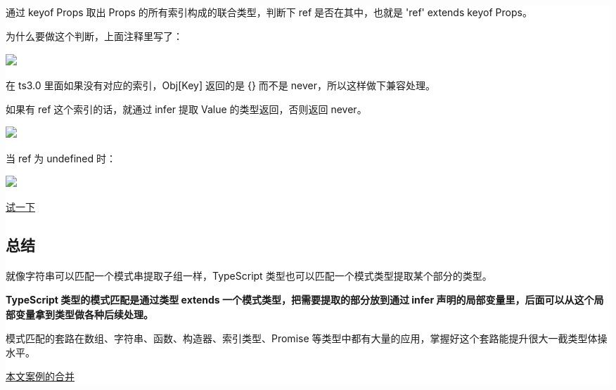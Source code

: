 通过 keyof Props 取出 Props 的所有索引构成的联合类型，判断下 ref 是否在其中，也就是 'ref' extends keyof Props。

为什么要做这个判断，上面注释里写了：

![](https://p9-juejin.byteimg.com/tos-cn-i-k3u1fbpfcp/580bf3bf266f42c69b268d96a3fb09be~tplv-k3u1fbpfcp-watermark.image?)

在 ts3.0 里面如果没有对应的索引，Obj[Key] 返回的是 {} 而不是 never，所以这样做下兼容处理。

如果有 ref 这个索引的话，就通过 infer 提取 Value 的类型返回，否则返回 never。

![](https://p3-juejin.byteimg.com/tos-cn-i-k3u1fbpfcp/71790e667fba43759068d72d2f44f234~tplv-k3u1fbpfcp-watermark.image?)

当 ref 为 undefined 时：

![](https://p9-juejin.byteimg.com/tos-cn-i-k3u1fbpfcp/08aa267ecaaf461a959bcb83230352fe~tplv-k3u1fbpfcp-watermark.image?)

[试一下](https://www.typescriptlang.org/play?ts=4.5.0-beta#code/C4TwDgpgBA4hwCUIDMAKAnA9mAzgHg2xwD4oBeKAKChqgHJ0U6oIAPYCAOwBMcoBrCCEzIohXNVpSA-GKy4W7LrygBvKI2TSAXFACWnZBHRQAagEMANgFdoAHyjWeKAxG4BfSVO9RZFmxBePrS6nBAAbsZBUqERxgDclJSgkLDwSGjyOEh8FHCIKOL46po6UACMADRQnOYAthC6dNyYnADmdO7Eicng0PkZRTkATORpBZlEeCUoZU7cLmHc1bUNTS3tnd2UQA)

## 总结

就像字符串可以匹配一个模式串提取子组一样，TypeScript 类型也可以匹配一个模式类型提取某个部分的类型。

**TypeScript 类型的模式匹配是通过类型 extends 一个模式类型，把需要提取的部分放到通过 infer 声明的局部变量里，后面可以从这个局部变量拿到类型做各种后续处理。**

模式匹配的套路在数组、字符串、函数、构造器、索引类型、Promise 等类型中都有大量的应用，掌握好这个套路能提升很大一截类型体操水平。

[本文案例的合并](https://www.typescriptlang.org/play?#code/PTAEm8fRo9UZXlFmTR1TUPexgAOUFj-pCEVoeH1CcyoWUTAtBUAXjQNeUAoMkUABQCcB7AWwEsBnAUwC4yAXATwAO7UAHF2PAGoBDADYBXdgBVB7ADzUAfKAC8NUOwAePdgDsAJqxoMWHVcxMAzdrVDT57LQH5XshaE6gJuwAbs4A3BT8QqLibgoASuyscjI8OjGSvkoq6tZsagDkAOZyUiZFBRoaERRUgA6mgCN+qLVgYjwAYsy0rDy8Khmd3TyqAIK0LobG5pZyJgDWJvQA7iYA2gC6WrpjE0amFqCr9k4ugz0ANKAAdDezC8tr6+ug3mdpAUGhtDVRwm1viWSqXS-y6PVUqwAjOcAEznADMmwivwGYJ4gJSPBhIPEbwhSJaGQAMlIen1om0SeCdvo9tNQHdFisNltQDTJvtLKsbldGQ8Npdjs5QFSeM9vKL-IEQuFIv1KaT0UlMTieKKIdC4YjquS-uJRRjUtjdArwSyalRqPQBDtdTRrTtRuNaVMDnzmZt0uy6QcNi9Ds8At7XVyeUKXICeJd3SZxaBI1LPrK7VaBIa0rpU46obCEQSUan08b7TbxvidYSAMoAC2YDh4tpRNbrDbLwc5DPmTMerPb9L93j9QedHP7McuYccwsjcYTHxl3zl0Wb9fT6RXrdoGtz2uR-Q3RfXtfr2YJlDAgHVtQBk3oAmOWa59AlZ4UloPFYAHVmDxq9wm8-Xx+X7VqoT67CGoA9LQ9hFJcdDsA4zAGC6HaQdBrKgch9IAAYACQAN5wQhBgAL74ah5TEVh-o8LQfgBA4sgcD8+7-m+n7fmuuhPi+bFAaoxSlOUoBlGYoBmPQ5QFJcAllBUOp-jxgEccqRrrqxSnATJQkiWJEkVNJ4mSRWD6JAIMhSAAxlwdqmeZVmgSBNGYQc5EwaA7TWM5liuZcij0F5EE0Wh6SPk5o4HLheHhlY8GIaReEeUw8XRZWcgOERlH+pFhFxfhfnxal6VxVRASgcx0S2ZZ7CcfG7BmVVDkAEQiIJRQlLJBSWAARkkaQOFB+ygGwLyNZcjWeKNoCNQAInphlFI18n9JVVmHroK3sE1UhdRZk3jXts3lPNi01A+ihQYwv79OdzCMKB8TMEU1bDBh4XeUF5ToWFPqWJF0WRvFBSgEDAA+wMADomKDEM8AUmXeDdd00Q9T3DJGWilTR5XCIjKPPTViP3Y9z38e1QmgBTlPAxWKKEzRRLwS933ga5X1gR2kVA9DBSQ9z4Ow8lU4Rr18OgHTtAM-Wqjo1KZVLjjF2S0qQIZmLF2gUr-FUxT82VNjau3Q5r0-YFUGfTo4t48M4ua6BVT67jKmq+LWva-NlN6xQD6AL+KdT3lQbTUC+UiMOIzisHagfB6HxjdKo7SzBZAUJyYFk8MwEmsinSdvaAAAUPIvkUrABNFYzFwAlDoWgxv65eWPOXz60HtAh2H3Q1VHrcx+Hqh5yYbcBD5wlFFwgRyIwPW0FX2haKze7RC3bex6wa0ZEvPdx3nM9zx9RQVgH4iJDwci0CYyhCJHR-iKf585NnyeJ+nmfpA-ucFzcRcl8JJh8BsO9DSFrVE+Z8L7CG8MfW+YDEwLn1pA0BKhDTAhNNfEBd8hB9wHqHIee8AEFF1gfVo4hFC1lYBvduYCyAWXMqwSwh0iigDwmQKmWCx6uRqFTCyElIJyDTvQWg29GHMO1hTb8bArisPSI1Y6EQqbEQoFTas7AZAyHoHnMR396FVyYSIimtAb5n2BkolR9BLgAElwYFEYMDUAABqUAGiJFt1kZTeR8iqHcLSO7XQQQligHodvCI80rjGNUYEigwTQn0CuBZWQMg854QMEkzgkJiIV31m0EhbByGxzAaoRQrJFABXUaQ0uQCsmsDAROT+tBi4BDKH-dYACGn+gqdAgIMYMnENITk5wYDASqgqb02geTfj0AcLpcoITlGqMIaAQAIeaAAIEwAFmr+yITwMxJgehlCspQlEbRNnbNTtkDBABhTxtE+EjP6LnXx+dC61O-g05pv8tDCIproc5WyaK8J4Pw6Btz2B+I-lcL+9Tf4AOioc58xzoHvO1t4aFOyTnCHhVTcFfAaj2FjgxKyNBw4SSESwweptoIRHcdi5wuLhDUAJSYL5PCrlEspr4-uJLXIVwCLS7oElyXywyEi2FiCkiqkFbsnI3LWASQZT8q5cy2gysuX82gwyI77PEIq35-DVWqHhZqq5AKTZ3JBWCn+fAXl8DIKyfVyrDXgWNQ8upgCTg0Gju3SpKgLXwu8Kqyh6LpRN35Qqi5WqVVupXgMlBPAbXavDb3SV0qQ1yotGAQARL6AFR9KAzRD5KgcHQa0Jcr65vzQIVguQC2snhQUfRDgga5zmOwPg4yrAFrRZTH1DBS0BTwqAGtngykuriMIMGswzCxSCGYeRuiEU+HcG2kRjdnDzpgYGotiQ82dtXiKqN66S1lp7X2gI0JAgkvwXpOGNN5TXw3QWwExY2i7s3aoA98F+2djHQhCdlxWEBDPZJYiFYgA)
